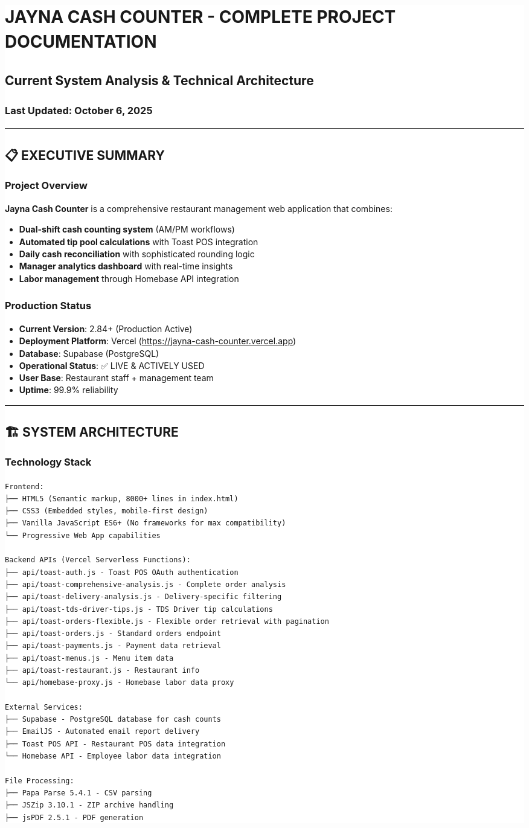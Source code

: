 # JAYNA CASH COUNTER - COMPLETE PROJECT DOCUMENTATION
## Current System Analysis & Technical Architecture
### Last Updated: October 6, 2025

---

## 📋 **EXECUTIVE SUMMARY**

### **Project Overview**
**Jayna Cash Counter** is a comprehensive restaurant management web application that combines:
- **Dual-shift cash counting system** (AM/PM workflows)
- **Automated tip pool calculations** with Toast POS integration
- **Daily cash reconciliation** with sophisticated rounding logic
- **Manager analytics dashboard** with real-time insights
- **Labor management** through Homebase API integration

### **Production Status**
- **Current Version**: 2.84+ (Production Active)
- **Deployment Platform**: Vercel (https://jayna-cash-counter.vercel.app)
- **Database**: Supabase (PostgreSQL)
- **Operational Status**: ✅ LIVE & ACTIVELY USED
- **User Base**: Restaurant staff + management team
- **Uptime**: 99.9% reliability

---

## 🏗️ **SYSTEM ARCHITECTURE**

### **Technology Stack**

```
Frontend:
├── HTML5 (Semantic markup, 8000+ lines in index.html)
├── CSS3 (Embedded styles, mobile-first design)
├── Vanilla JavaScript ES6+ (No frameworks for max compatibility)
└── Progressive Web App capabilities

Backend APIs (Vercel Serverless Functions):
├── api/toast-auth.js - Toast POS OAuth authentication
├── api/toast-comprehensive-analysis.js - Complete order analysis
├── api/toast-delivery-analysis.js - Delivery-specific filtering
├── api/toast-tds-driver-tips.js - TDS Driver tip calculations
├── api/toast-orders-flexible.js - Flexible order retrieval with pagination
├── api/toast-orders.js - Standard orders endpoint
├── api/toast-payments.js - Payment data retrieval
├── api/toast-menus.js - Menu item data
├── api/toast-restaurant.js - Restaurant info
└── api/homebase-proxy.js - Homebase labor data proxy

External Services:
├── Supabase - PostgreSQL database for cash counts
├── EmailJS - Automated email report delivery
├── Toast POS API - Restaurant POS data integration
└── Homebase API - Employee labor data integration

File Processing:
├── Papa Parse 5.4.1 - CSV parsing
├── JSZip 3.10.1 - ZIP archive handling
├── jsPDF 2.5.1 - PDF generation
```